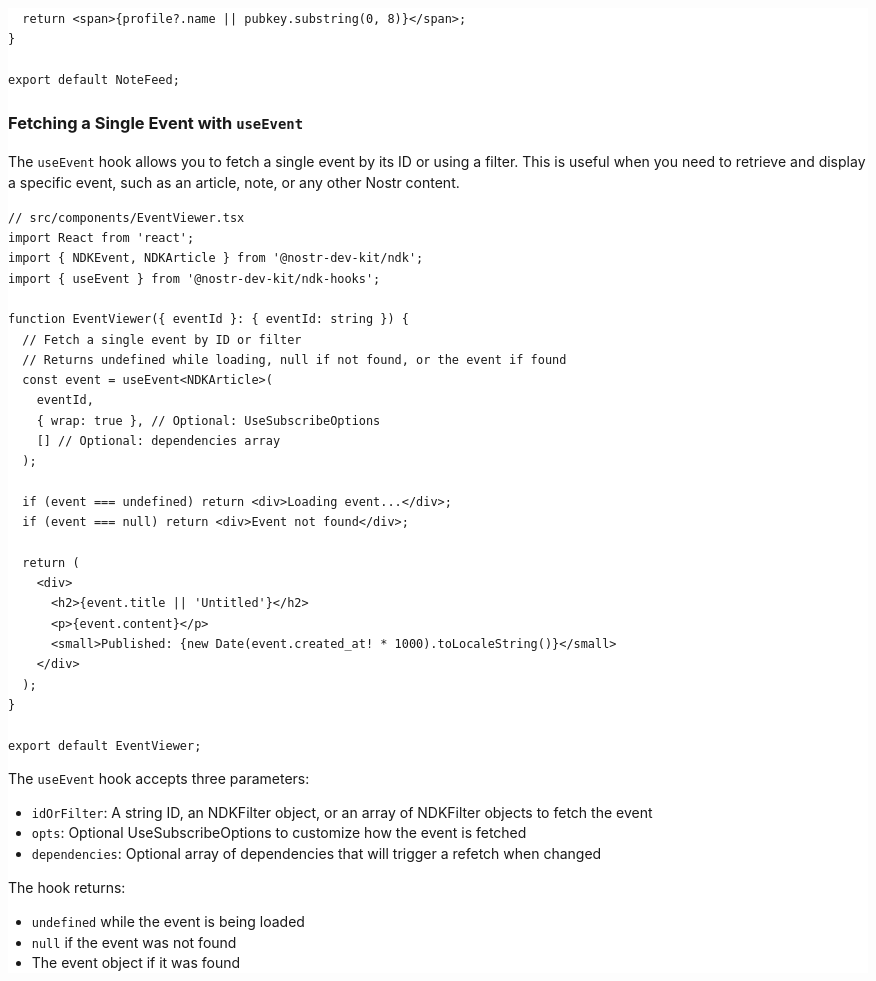 ```tsx
  return <span>{profile?.name || pubkey.substring(0, 8)}</span>;
}

export default NoteFeed;
```

### Fetching a Single Event with `useEvent`

The `useEvent` hook allows you to fetch a single event by its ID or using a filter. This is useful when you need to retrieve and display a specific event, such as an article, note, or any other Nostr content.

```tsx
// src/components/EventViewer.tsx
import React from 'react';
import { NDKEvent, NDKArticle } from '@nostr-dev-kit/ndk';
import { useEvent } from '@nostr-dev-kit/ndk-hooks';

function EventViewer({ eventId }: { eventId: string }) {
  // Fetch a single event by ID or filter
  // Returns undefined while loading, null if not found, or the event if found
  const event = useEvent<NDKArticle>(
    eventId,
    { wrap: true }, // Optional: UseSubscribeOptions
    [] // Optional: dependencies array
  );

  if (event === undefined) return <div>Loading event...</div>;
  if (event === null) return <div>Event not found</div>;

  return (
    <div>
      <h2>{event.title || 'Untitled'}</h2>
      <p>{event.content}</p>
      <small>Published: {new Date(event.created_at! * 1000).toLocaleString()}</small>
    </div>
  );
}

export default EventViewer;
```

The `useEvent` hook accepts three parameters:
- `idOrFilter`: A string ID, an NDKFilter object, or an array of NDKFilter objects to fetch the event
- `opts`: Optional UseSubscribeOptions to customize how the event is fetched
- `dependencies`: Optional array of dependencies that will trigger a refetch when changed

The hook returns:
- `undefined` while the event is being loaded
- `null` if the event was not found
- The event object if it was found
